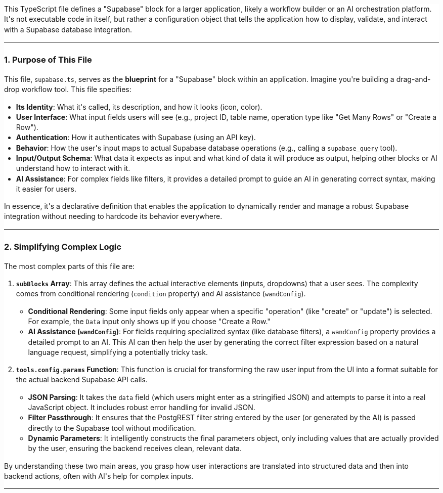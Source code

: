 This TypeScript file defines a "Supabase" block for a larger application, likely a workflow builder or an AI orchestration platform. It's not executable code in itself, but rather a configuration object that tells the application how to display, validate, and interact with a Supabase database integration.

---

### **1. Purpose of This File**

This file, `supabase.ts`, serves as the **blueprint** for a "Supabase" block within an application. Imagine you're building a drag-and-drop workflow tool. This file specifies:

*   **Its Identity**: What it's called, its description, and how it looks (icon, color).
*   **User Interface**: What input fields users will see (e.g., project ID, table name, operation type like "Get Many Rows" or "Create a Row").
*   **Authentication**: How it authenticates with Supabase (using an API key).
*   **Behavior**: How the user's input maps to actual Supabase database operations (e.g., calling a `supabase_query` tool).
*   **Input/Output Schema**: What data it expects as input and what kind of data it will produce as output, helping other blocks or AI understand how to interact with it.
*   **AI Assistance**: For complex fields like filters, it provides a detailed prompt to guide an AI in generating correct syntax, making it easier for users.

In essence, it's a declarative definition that enables the application to dynamically render and manage a robust Supabase integration without needing to hardcode its behavior everywhere.

---

### **2. Simplifying Complex Logic**

The most complex parts of this file are:

1.  **`subBlocks` Array**: This array defines the actual interactive elements (inputs, dropdowns) that a user sees. The complexity comes from conditional rendering (`condition` property) and AI assistance (`wandConfig`).
    *   **Conditional Rendering**: Some input fields only appear when a specific "operation" (like "create" or "update") is selected. For example, the `Data` input only shows up if you choose "Create a Row."
    *   **AI Assistance (`wandConfig`)**: For fields requiring specialized syntax (like database filters), a `wandConfig` property provides a detailed prompt to an AI. This AI can then help the user by generating the correct filter expression based on a natural language request, simplifying a potentially tricky task.

2.  **`tools.config.params` Function**: This function is crucial for transforming the raw user input from the UI into a format suitable for the actual backend Supabase API calls.
    *   **JSON Parsing**: It takes the `data` field (which users might enter as a stringified JSON) and attempts to parse it into a real JavaScript object. It includes robust error handling for invalid JSON.
    *   **Filter Passthrough**: It ensures that the PostgREST filter string entered by the user (or generated by the AI) is passed directly to the Supabase tool without modification.
    *   **Dynamic Parameters**: It intelligently constructs the final parameters object, only including values that are actually provided by the user, ensuring the backend receives clean, relevant data.

By understanding these two main areas, you grasp how user interactions are translated into structured data and then into backend actions, often with AI's help for complex inputs.

---